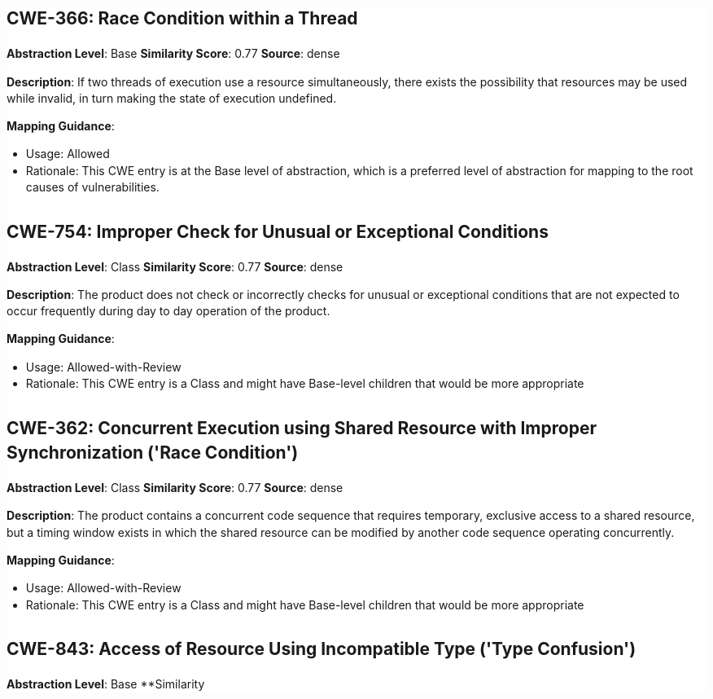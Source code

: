 ## CWE-366: Race Condition within a Thread
**Abstraction Level**: Base
**Similarity Score**: 0.77
**Source**: dense

**Description**:
If two threads of execution use a resource simultaneously, there exists the possibility that resources may be used while invalid, in turn making the state of execution undefined.

**Mapping Guidance**:
- Usage: Allowed
- Rationale: This CWE entry is at the Base level of abstraction, which is a preferred level of abstraction for mapping to the root causes of vulnerabilities.

## CWE-754: Improper Check for Unusual or Exceptional Conditions
**Abstraction Level**: Class
**Similarity Score**: 0.77
**Source**: dense

**Description**:
The product does not check or incorrectly checks for unusual or exceptional conditions that are not expected to occur frequently during day to day operation of the product.

**Mapping Guidance**:
- Usage: Allowed-with-Review
- Rationale: This CWE entry is a Class and might have Base-level children that would be more appropriate

## CWE-362: Concurrent Execution using Shared Resource with Improper Synchronization ('Race Condition')
**Abstraction Level**: Class
**Similarity Score**: 0.77
**Source**: dense

**Description**:
The product contains a concurrent code sequence that requires temporary, exclusive access to a shared resource, but a timing window exists in which the shared resource can be modified by another code sequence operating concurrently.

**Mapping Guidance**:
- Usage: Allowed-with-Review
- Rationale: This CWE entry is a Class and might have Base-level children that would be more appropriate

## CWE-843: Access of Resource Using Incompatible Type ('Type Confusion')
**Abstraction Level**: Base
**Similarity